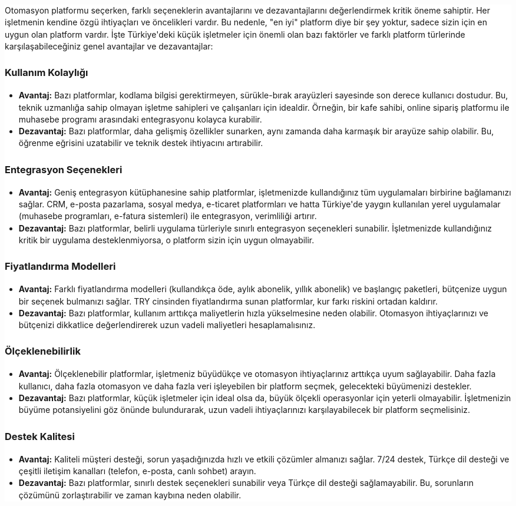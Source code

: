 Otomasyon platformu seçerken, farklı seçeneklerin avantajlarını ve dezavantajlarını değerlendirmek kritik öneme sahiptir.  Her işletmenin kendine özgü ihtiyaçları ve öncelikleri vardır.  Bu nedenle, "en iyi" platform diye bir şey yoktur, sadece sizin için en uygun olan platform vardır.  İşte Türkiye'deki küçük işletmeler için önemli olan bazı faktörler ve farklı platform türlerinde karşılaşabileceğiniz genel avantajlar ve dezavantajlar:

### Kullanım Kolaylığı

* **Avantaj:** Bazı platformlar, kodlama bilgisi gerektirmeyen, sürükle-bırak arayüzleri sayesinde son derece kullanıcı dostudur. Bu, teknik uzmanlığa sahip olmayan işletme sahipleri ve çalışanları için idealdir.  Örneğin, bir kafe sahibi, online sipariş platformu ile muhasebe programı arasındaki entegrasyonu kolayca kurabilir.
* **Dezavantaj:**  Bazı platformlar, daha gelişmiş özellikler sunarken, aynı zamanda daha karmaşık bir arayüze sahip olabilir.  Bu, öğrenme eğrisini uzatabilir ve teknik destek ihtiyacını artırabilir.

### Entegrasyon Seçenekleri

* **Avantaj:** Geniş entegrasyon kütüphanesine sahip platformlar, işletmenizde kullandığınız tüm uygulamaları birbirine bağlamanızı sağlar.  CRM, e-posta pazarlama, sosyal medya, e-ticaret platformları ve hatta Türkiye'de yaygın kullanılan yerel uygulamalar (muhasebe programları, e-fatura sistemleri) ile entegrasyon, verimliliği artırır.
* **Dezavantaj:**  Bazı platformlar, belirli uygulama türleriyle sınırlı entegrasyon seçenekleri sunabilir.  İşletmenizde kullandığınız kritik bir uygulama desteklenmiyorsa, o platform sizin için uygun olmayabilir.

### Fiyatlandırma Modelleri

* **Avantaj:**  Farklı fiyatlandırma modelleri (kullandıkça öde, aylık abonelik, yıllık abonelik) ve başlangıç paketleri, bütçenize uygun bir seçenek bulmanızı sağlar.  TRY cinsinden fiyatlandırma sunan platformlar, kur farkı riskini ortadan kaldırır.
* **Dezavantaj:**  Bazı platformlar, kullanım arttıkça maliyetlerin hızla yükselmesine neden olabilir.  Otomasyon ihtiyaçlarınızı ve bütçenizi dikkatlice değerlendirerek uzun vadeli maliyetleri hesaplamalısınız.

### Ölçeklenebilirlik

* **Avantaj:** Ölçeklenebilir platformlar, işletmeniz büyüdükçe ve otomasyon ihtiyaçlarınız arttıkça uyum sağlayabilir.  Daha fazla kullanıcı, daha fazla otomasyon ve daha fazla veri işleyebilen bir platform seçmek, gelecekteki büyümenizi destekler.
* **Dezavantaj:**  Bazı platformlar, küçük işletmeler için ideal olsa da, büyük ölçekli operasyonlar için yeterli olmayabilir.  İşletmenizin büyüme potansiyelini göz önünde bulundurarak, uzun vadeli ihtiyaçlarınızı karşılayabilecek bir platform seçmelisiniz.

### Destek Kalitesi

* **Avantaj:**  Kaliteli müşteri desteği, sorun yaşadığınızda hızlı ve etkili çözümler almanızı sağlar.  7/24 destek, Türkçe dil desteği ve çeşitli iletişim kanalları (telefon, e-posta, canlı sohbet) arayın.
* **Dezavantaj:**  Bazı platformlar, sınırlı destek seçenekleri sunabilir veya Türkçe dil desteği sağlamayabilir.  Bu, sorunların çözümünü zorlaştırabilir ve zaman kaybına neden olabilir.
